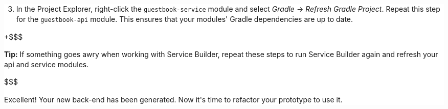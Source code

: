 3.  In the Project Explorer, right-click the `guestbook-service` module and 
    select *Gradle* &rarr; *Refresh Gradle Project*. Repeat this step for the 
    `guestbook-api` module. This ensures that your modules' Gradle dependencies 
    are up to date. 

+$$$

**Tip:** If something goes awry when working with Service Builder, repeat these 
steps to run Service Builder again and refresh your api and service modules. 

$$$

Excellent! Your new back-end has been generated. Now it's time to refactor your
prototype to use it. 
